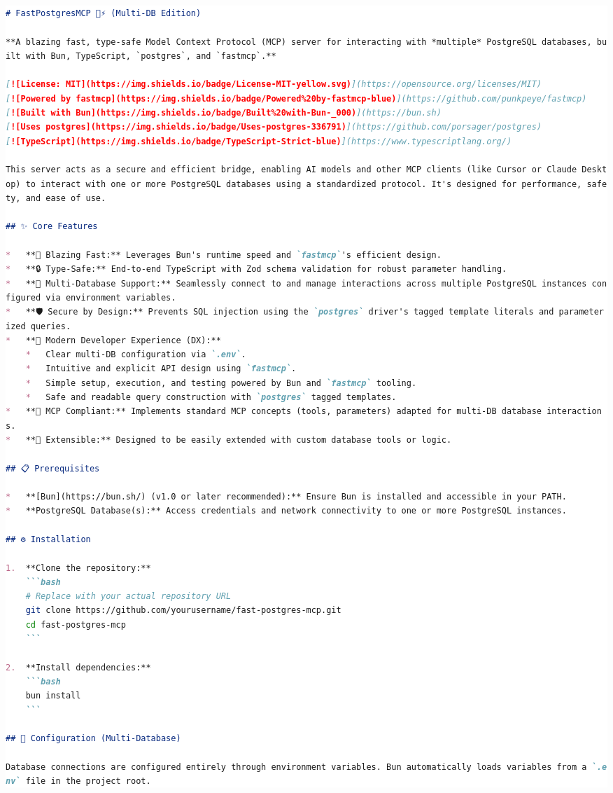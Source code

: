 ```markdown
# FastPostgresMCP 🐘⚡️ (Multi-DB Edition)

**A blazing fast, type-safe Model Context Protocol (MCP) server for interacting with *multiple* PostgreSQL databases, built with Bun, TypeScript, `postgres`, and `fastmcp`.**

[![License: MIT](https://img.shields.io/badge/License-MIT-yellow.svg)](https://opensource.org/licenses/MIT)
[![Powered by fastmcp](https://img.shields.io/badge/Powered%20by-fastmcp-blue)](https://github.com/punkpeye/fastmcp)
[![Built with Bun](https://img.shields.io/badge/Built%20with-Bun-_000)](https://bun.sh)
[![Uses postgres](https://img.shields.io/badge/Uses-postgres-336791)](https://github.com/porsager/postgres)
[![TypeScript](https://img.shields.io/badge/TypeScript-Strict-blue)](https://www.typescriptlang.org/)

This server acts as a secure and efficient bridge, enabling AI models and other MCP clients (like Cursor or Claude Desktop) to interact with one or more PostgreSQL databases using a standardized protocol. It's designed for performance, safety, and ease of use.

## ✨ Core Features

*   **🚀 Blazing Fast:** Leverages Bun's runtime speed and `fastmcp`'s efficient design.
*   **🔒 Type-Safe:** End-to-end TypeScript with Zod schema validation for robust parameter handling.
*   **🐘 Multi-Database Support:** Seamlessly connect to and manage interactions across multiple PostgreSQL instances configured via environment variables.
*   **🛡️ Secure by Design:** Prevents SQL injection using the `postgres` driver's tagged template literals and parameterized queries.
*   **🔧 Modern Developer Experience (DX):**
    *   Clear multi-DB configuration via `.env`.
    *   Intuitive and explicit API design using `fastmcp`.
    *   Simple setup, execution, and testing powered by Bun and `fastmcp` tooling.
    *   Safe and readable query construction with `postgres` tagged templates.
*   **🔌 MCP Compliant:** Implements standard MCP concepts (tools, parameters) adapted for multi-DB database interactions.
*   **🧩 Extensible:** Designed to be easily extended with custom database tools or logic.

## 📋 Prerequisites

*   **[Bun](https://bun.sh/) (v1.0 or later recommended):** Ensure Bun is installed and accessible in your PATH.
*   **PostgreSQL Database(s):** Access credentials and network connectivity to one or more PostgreSQL instances.

## ⚙️ Installation

1.  **Clone the repository:**
    ```bash
    # Replace with your actual repository URL
    git clone https://github.com/yourusername/fast-postgres-mcp.git
    cd fast-postgres-mcp
    ```

2.  **Install dependencies:**
    ```bash
    bun install
    ```

## 🔑 Configuration (Multi-Database)

Database connections are configured entirely through environment variables. Bun automatically loads variables from a `.env` file in the project root.

```
